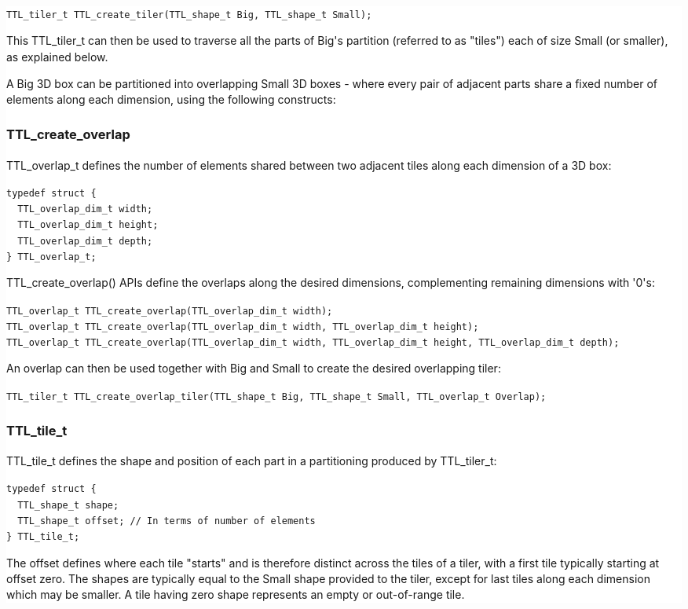 ~~~~~~~~~~~~~~~~~~~~~~~~~~~~~~~~~~~~~~~~~~~~~~~~~~~~~~~~~~~~~~~~~~~~~~~~~~~~~~~~
TTL_tiler_t TTL_create_tiler(TTL_shape_t Big, TTL_shape_t Small);
~~~~~~~~~~~~~~~~~~~~~~~~~~~~~~~~~~~~~~~~~~~~~~~~~~~~~~~~~~~~~~~~~~~~~~~~~~~~~~~~

This TTL_tiler_t can then be used to traverse all the parts of Big's partition
(referred to as "tiles") each of size Small (or smaller), as explained below.

A Big 3D box can be partitioned into overlapping Small 3D boxes - where every
pair of adjacent parts share a fixed number of elements along each dimension,
using the following constructs:

### TTL_create_overlap

TTL_overlap_t defines the number of elements shared between two adjacent tiles
along each dimension of a 3D box:

~~~~~~~~~~~~~~~~~~~~~~~~~~~~~~~~~~~~~~~~~~~~~~~~~~~~~~~~~~~~~~~~~~~~~~~~~~~~~~~~
typedef struct {
  TTL_overlap_dim_t width;
  TTL_overlap_dim_t height;
  TTL_overlap_dim_t depth;
} TTL_overlap_t;
~~~~~~~~~~~~~~~~~~~~~~~~~~~~~~~~~~~~~~~~~~~~~~~~~~~~~~~~~~~~~~~~~~~~~~~~~~~~~~~~

TTL_create_overlap() APIs define the overlaps along the desired dimensions,
complementing remaining dimensions with '0's:

~~~~~~~~~~~~~~~~~~~~~~~~~~~~~~~~~~~~~~~~~~~~~~~~~~~~~~~~~~~~~~~~~~~~~~~~~~~~~~~~
TTL_overlap_t TTL_create_overlap(TTL_overlap_dim_t width);
TTL_overlap_t TTL_create_overlap(TTL_overlap_dim_t width, TTL_overlap_dim_t height);
TTL_overlap_t TTL_create_overlap(TTL_overlap_dim_t width, TTL_overlap_dim_t height, TTL_overlap_dim_t depth);
~~~~~~~~~~~~~~~~~~~~~~~~~~~~~~~~~~~~~~~~~~~~~~~~~~~~~~~~~~~~~~~~~~~~~~~~~~~~~~~~

An overlap can then be used together with Big and Small to create the desired
overlapping tiler:

~~~~~~~~~~~~~~~~~~~~~~~~~~~~~~~~~~~~~~~~~~~~~~~~~~~~~~~~~~~~~~~~~~~~~~~~~~~~~~~~
TTL_tiler_t TTL_create_overlap_tiler(TTL_shape_t Big, TTL_shape_t Small, TTL_overlap_t Overlap);
~~~~~~~~~~~~~~~~~~~~~~~~~~~~~~~~~~~~~~~~~~~~~~~~~~~~~~~~~~~~~~~~~~~~~~~~~~~~~~~~

### TTL_tile_t

TTL_tile_t defines the shape and position of each part in a partitioning
produced by TTL_tiler_t:

~~~~~~~~~~~~~~~~~~~~~~~~~~~~~~~~~~~~~~~~~~~~~~~~~~~~~~~~~~~~~~~~~~~~~~~~~~~~~~~~
typedef struct {
  TTL_shape_t shape;
  TTL_shape_t offset; // In terms of number of elements
} TTL_tile_t;
~~~~~~~~~~~~~~~~~~~~~~~~~~~~~~~~~~~~~~~~~~~~~~~~~~~~~~~~~~~~~~~~~~~~~~~~~~~~~~~~

The offset defines where each tile "starts" and is therefore distinct across the
tiles of a tiler, with a first tile typically starting at offset zero. The
shapes are typically equal to the Small shape provided to the tiler, except for
last tiles along each dimension which may be smaller. A tile having zero shape
represents an empty or out-of-range tile.
